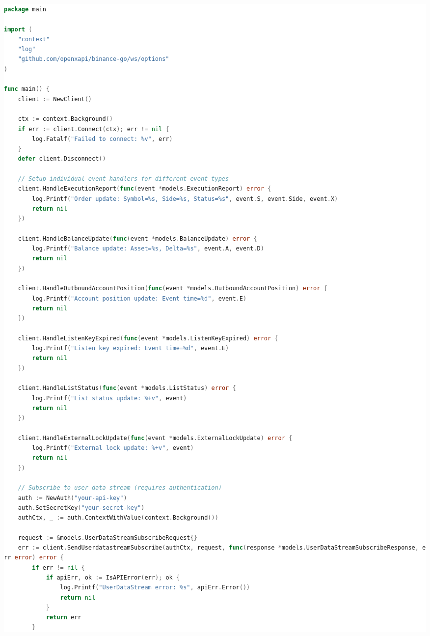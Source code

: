 ```go
package main

import (
    "context"
    "log"
    "github.com/openxapi/binance-go/ws/options"
)

func main() {
    client := NewClient()
    
    ctx := context.Background()
    if err := client.Connect(ctx); err != nil {
        log.Fatalf("Failed to connect: %v", err)
    }
    defer client.Disconnect()
    
    // Setup individual event handlers for different event types
    client.HandleExecutionReport(func(event *models.ExecutionReport) error {
        log.Printf("Order update: Symbol=%s, Side=%s, Status=%s", event.S, event.Side, event.X)
        return nil
    })
    
    client.HandleBalanceUpdate(func(event *models.BalanceUpdate) error {
        log.Printf("Balance update: Asset=%s, Delta=%s", event.A, event.D)
        return nil
    })
    
    client.HandleOutboundAccountPosition(func(event *models.OutboundAccountPosition) error {
        log.Printf("Account position update: Event time=%d", event.E)
        return nil
    })
    
    client.HandleListenKeyExpired(func(event *models.ListenKeyExpired) error {
        log.Printf("Listen key expired: Event time=%d", event.E)
        return nil
    })
    
    client.HandleListStatus(func(event *models.ListStatus) error {
        log.Printf("List status update: %+v", event)
        return nil
    })
    
    client.HandleExternalLockUpdate(func(event *models.ExternalLockUpdate) error {
        log.Printf("External lock update: %+v", event)
        return nil
    })
    
    // Subscribe to user data stream (requires authentication)
    auth := NewAuth("your-api-key")
    auth.SetSecretKey("your-secret-key")
    authCtx, _ := auth.ContextWithValue(context.Background())
    
    request := &models.UserDataStreamSubscribeRequest{}
    err := client.SendUserdatastreamSubscribe(authCtx, request, func(response *models.UserDataStreamSubscribeResponse, err error) error {
        if err != nil {
            if apiErr, ok := IsAPIError(err); ok {
                log.Printf("UserDataStream error: %s", apiErr.Error())
                return nil
            }
            return err
        }
```
